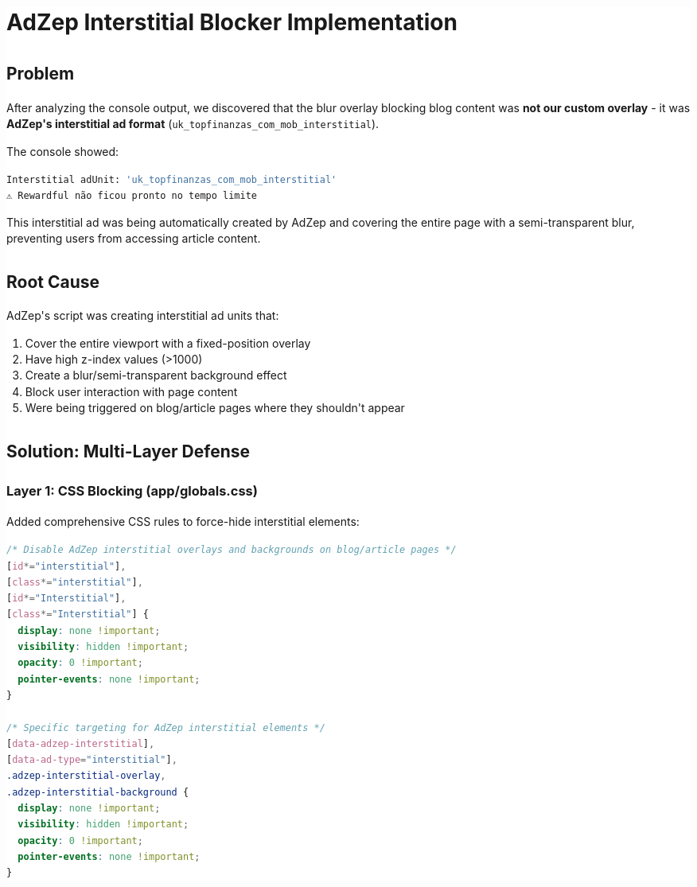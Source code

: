 # AdZep Interstitial Blocker Implementation

## Problem

After analyzing the console output, we discovered that the blur overlay blocking blog content was **not our custom overlay** - it was **AdZep's interstitial ad format** (`uk_topfinanzas_com_mob_interstitial`).

The console showed:

```bash
Interstitial adUnit: 'uk_topfinanzas_com_mob_interstitial'
⚠️ Rewardful não ficou pronto no tempo limite
```

This interstitial ad was being automatically created by AdZep and covering the entire page with a semi-transparent blur, preventing users from accessing article content.

## Root Cause

AdZep's script was creating interstitial ad units that:

1. Cover the entire viewport with a fixed-position overlay
2. Have high z-index values (>1000)
3. Create a blur/semi-transparent background effect
4. Block user interaction with page content
5. Were being triggered on blog/article pages where they shouldn't appear

## Solution: Multi-Layer Defense

### Layer 1: CSS Blocking (app/globals.css)

Added comprehensive CSS rules to force-hide interstitial elements:

```css
/* Disable AdZep interstitial overlays and backgrounds on blog/article pages */
[id*="interstitial"],
[class*="interstitial"],
[id*="Interstitial"],
[class*="Interstitial"] {
  display: none !important;
  visibility: hidden !important;
  opacity: 0 !important;
  pointer-events: none !important;
}

/* Specific targeting for AdZep interstitial elements */
[data-adzep-interstitial],
[data-ad-type="interstitial"],
.adzep-interstitial-overlay,
.adzep-interstitial-background {
  display: none !important;
  visibility: hidden !important;
  opacity: 0 !important;
  pointer-events: none !important;
}
```
